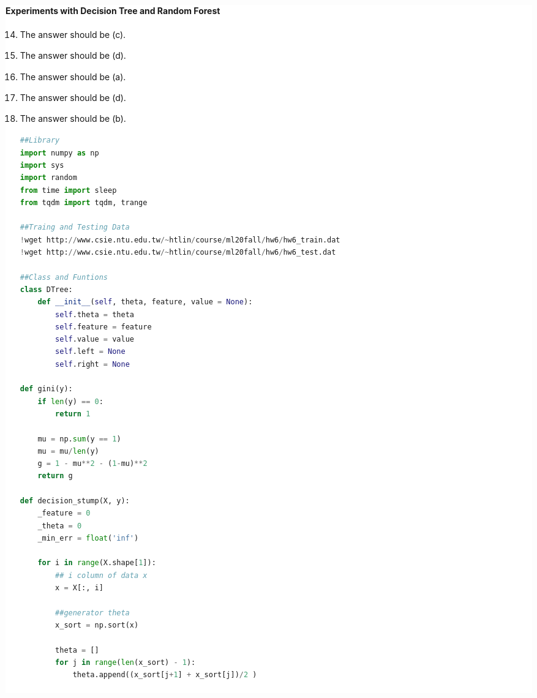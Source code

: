 
#### Experiments with Decision Tree and Random Forest

14. The answer should be (c).

15. The answer should be (d).

16. The answer should be (a).

17. The answer should be (d).

18. The answer should be (b).

    ```python
    ##Library
    import numpy as np
    import sys
    import random
    from time import sleep
    from tqdm import tqdm, trange
    
    ##Traing and Testing Data
    !wget http://www.csie.ntu.edu.tw/~htlin/course/ml20fall/hw6/hw6_train.dat
    !wget http://www.csie.ntu.edu.tw/~htlin/course/ml20fall/hw6/hw6_test.dat
      
    ##Class and Funtions
    class DTree:
        def __init__(self, theta, feature, value = None):
            self.theta = theta
            self.feature = feature
            self.value = value
            self.left = None
            self.right = None
    
    def gini(y):
        if len(y) == 0:
            return 1
        
        mu = np.sum(y == 1)
        mu = mu/len(y)
        g = 1 - mu**2 - (1-mu)**2
        return g
    
    def decision_stump(X, y):
        _feature = 0
        _theta = 0
        _min_err = float('inf')
        
        for i in range(X.shape[1]):
            ## i column of data x
            x = X[:, i]
            
            ##generator theta
            x_sort = np.sort(x)
            
            theta = []
            for j in range(len(x_sort) - 1):
                theta.append((x_sort[j+1] + x_sort[j])/2 )
            
